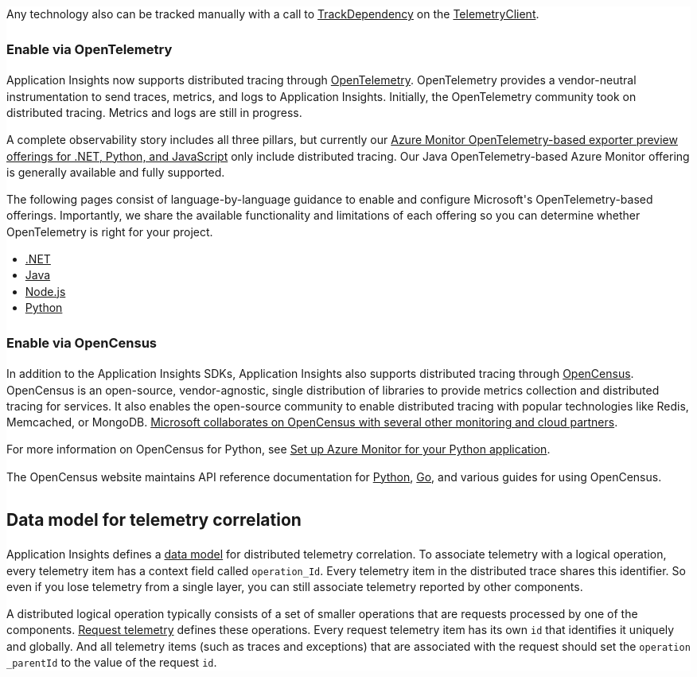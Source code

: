  Any technology also can be tracked manually with a call to [TrackDependency](./api-custom-events-metrics.md) on the [TelemetryClient](./api-custom-events-metrics.md).

### Enable via OpenTelemetry

Application Insights now supports distributed tracing through [OpenTelemetry](https://opentelemetry.io/). OpenTelemetry provides a vendor-neutral instrumentation to send traces, metrics, and logs to Application Insights. Initially, the OpenTelemetry community took on distributed tracing. Metrics and logs are still in progress.

A complete observability story includes all three pillars, but currently our [Azure Monitor OpenTelemetry-based exporter preview offerings for .NET, Python, and JavaScript](opentelemetry-enable.md) only include distributed tracing. Our Java OpenTelemetry-based Azure Monitor offering is generally available and fully supported.

The following pages consist of language-by-language guidance to enable and configure Microsoft's OpenTelemetry-based offerings. Importantly, we share the available functionality and limitations of each offering so you can determine whether OpenTelemetry is right for your project.

* [.NET](opentelemetry-enable.md?tabs=net)
* [Java](opentelemetry-enable.md?tabs=java)
* [Node.js](opentelemetry-enable.md?tabs=nodejs)
* [Python](opentelemetry-enable.md?tabs=python)

### Enable via OpenCensus

In addition to the Application Insights SDKs, Application Insights also supports distributed tracing through [OpenCensus](https://opencensus.io/). OpenCensus is an open-source, vendor-agnostic, single distribution of libraries to provide metrics collection and distributed tracing for services. It also enables the open-source community to enable distributed tracing with popular technologies like Redis, Memcached, or MongoDB. [Microsoft collaborates on OpenCensus with several other monitoring and cloud partners](https://open.microsoft.com/2018/06/13/microsoft-joins-the-opencensus-project/).

For more information on OpenCensus for Python, see [Set up Azure Monitor for your Python application](opencensus-python.md).

The OpenCensus website maintains API reference documentation for [Python](https://opencensus.io/api/python/trace/usage.html), [Go](https://godoc.org/go.opencensus.io), and various guides for using OpenCensus.

## Data model for telemetry correlation

Application Insights defines a [data model](../../azure-monitor/app/data-model-complete.md) for distributed telemetry correlation. To associate telemetry with a logical operation, every telemetry item has a context field called `operation_Id`. Every telemetry item in the distributed trace shares this identifier. So even if you lose telemetry from a single layer, you can still associate telemetry reported by other components.

A distributed logical operation typically consists of a set of smaller operations that are requests processed by one of the components. [Request telemetry](../../azure-monitor/app/data-model-complete.md#request) defines these operations. Every request telemetry item has its own `id` that identifies it uniquely and globally. And all telemetry items (such as traces and exceptions) that are associated with the request should set the `operation_parentId` to the value of the request `id`.
